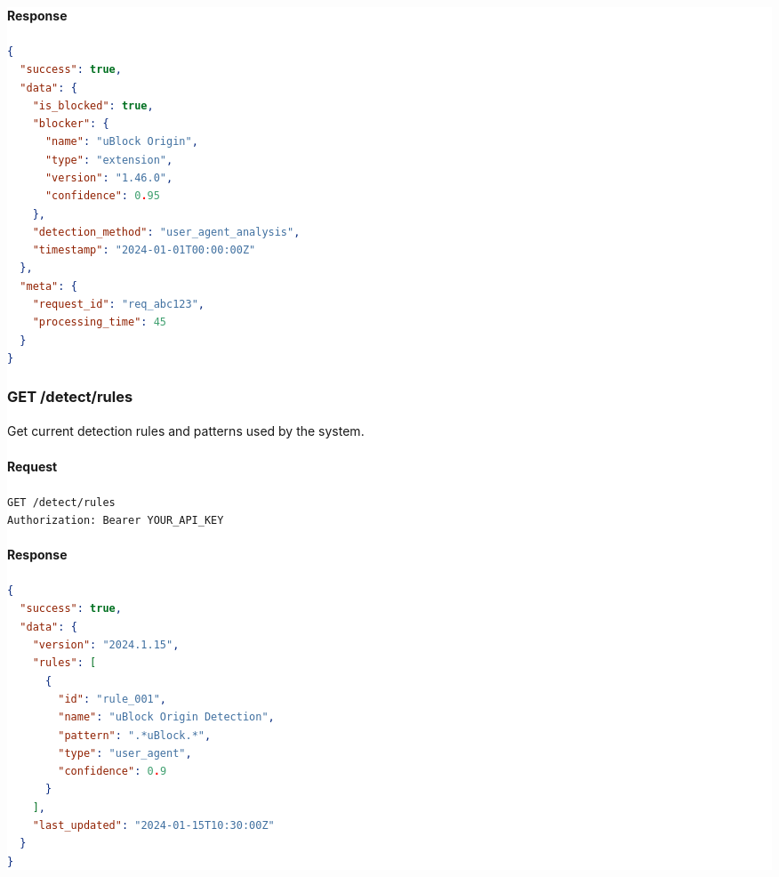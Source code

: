 #### Response

```json
{
  "success": true,
  "data": {
    "is_blocked": true,
    "blocker": {
      "name": "uBlock Origin",
      "type": "extension",
      "version": "1.46.0",
      "confidence": 0.95
    },
    "detection_method": "user_agent_analysis",
    "timestamp": "2024-01-01T00:00:00Z"
  },
  "meta": {
    "request_id": "req_abc123",
    "processing_time": 45
  }
}
```

### GET /detect/rules

Get current detection rules and patterns used by the system.

#### Request

```http
GET /detect/rules
Authorization: Bearer YOUR_API_KEY
```

#### Response

```json
{
  "success": true,
  "data": {
    "version": "2024.1.15",
    "rules": [
      {
        "id": "rule_001",
        "name": "uBlock Origin Detection",
        "pattern": ".*uBlock.*",
        "type": "user_agent",
        "confidence": 0.9
      }
    ],
    "last_updated": "2024-01-15T10:30:00Z"
  }
}
```

